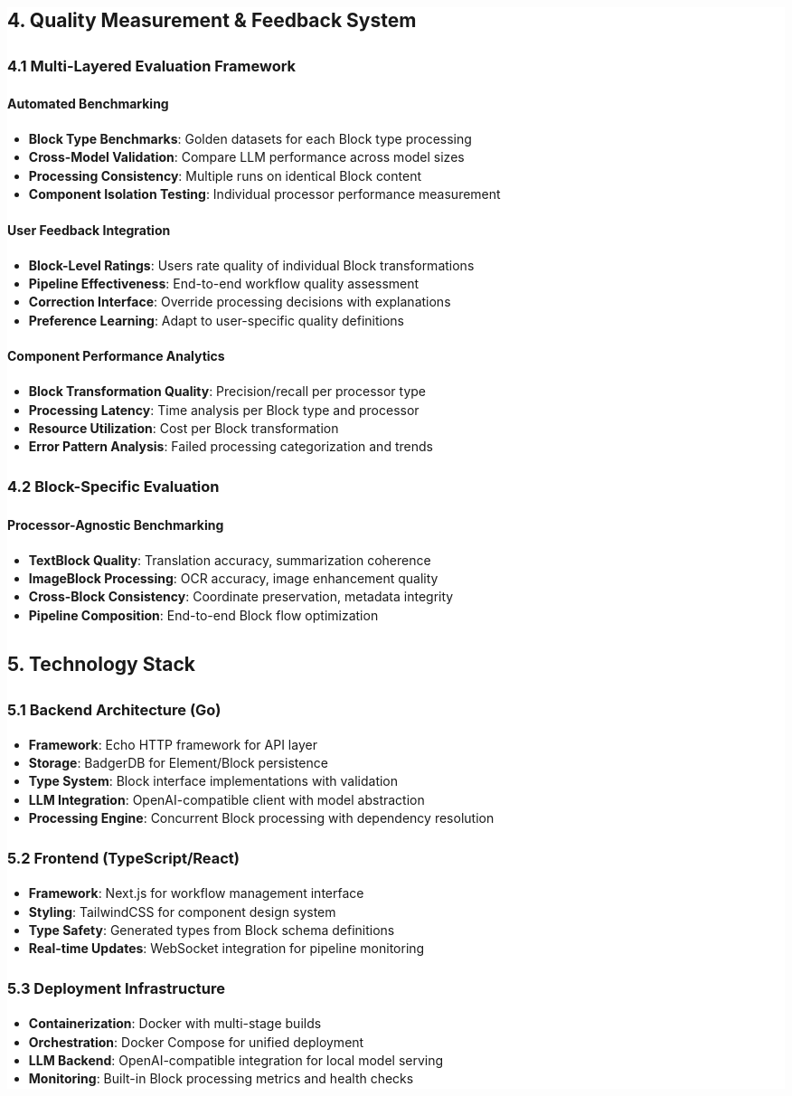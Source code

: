 ## 4. Quality Measurement & Feedback System

### 4.1 Multi-Layered Evaluation Framework

#### Automated Benchmarking
- **Block Type Benchmarks**: Golden datasets for each Block type processing
- **Cross-Model Validation**: Compare LLM performance across model sizes
- **Processing Consistency**: Multiple runs on identical Block content
- **Component Isolation Testing**: Individual processor performance measurement

#### User Feedback Integration
- **Block-Level Ratings**: Users rate quality of individual Block transformations
- **Pipeline Effectiveness**: End-to-end workflow quality assessment
- **Correction Interface**: Override processing decisions with explanations
- **Preference Learning**: Adapt to user-specific quality definitions

#### Component Performance Analytics
- **Block Transformation Quality**: Precision/recall per processor type
- **Processing Latency**: Time analysis per Block type and processor
- **Resource Utilization**: Cost per Block transformation
- **Error Pattern Analysis**: Failed processing categorization and trends

### 4.2 Block-Specific Evaluation

#### Processor-Agnostic Benchmarking
- **TextBlock Quality**: Translation accuracy, summarization coherence
- **ImageBlock Processing**: OCR accuracy, image enhancement quality
- **Cross-Block Consistency**: Coordinate preservation, metadata integrity
- **Pipeline Composition**: End-to-end Block flow optimization

## 5. Technology Stack

### 5.1 Backend Architecture (Go)
- **Framework**: Echo HTTP framework for API layer
- **Storage**: BadgerDB for Element/Block persistence
- **Type System**: Block interface implementations with validation
- **LLM Integration**: OpenAI-compatible client with model abstraction
- **Processing Engine**: Concurrent Block processing with dependency resolution

### 5.2 Frontend (TypeScript/React)
- **Framework**: Next.js for workflow management interface
- **Styling**: TailwindCSS for component design system
- **Type Safety**: Generated types from Block schema definitions
- **Real-time Updates**: WebSocket integration for pipeline monitoring

### 5.3 Deployment Infrastructure
- **Containerization**: Docker with multi-stage builds
- **Orchestration**: Docker Compose for unified deployment
- **LLM Backend**: OpenAI-compatible integration for local model serving
- **Monitoring**: Built-in Block processing metrics and health checks
